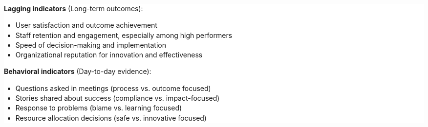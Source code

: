 **Lagging indicators** (Long-term outcomes):

* User satisfaction and outcome achievement  
* Staff retention and engagement, especially among high performers  
* Speed of decision-making and implementation  
* Organizational reputation for innovation and effectiveness

**Behavioral indicators** (Day-to-day evidence):

* Questions asked in meetings (process vs. outcome focused)  
* Stories shared about success (compliance vs. impact-focused)  
* Response to problems (blame vs. learning focused)  
* Resource allocation decisions (safe vs. innovative focused)

